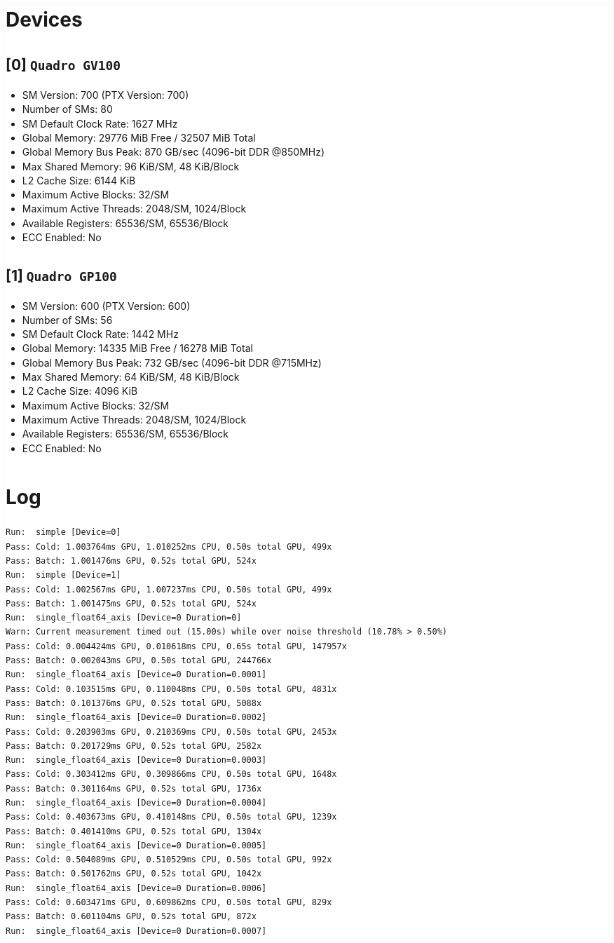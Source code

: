 # Devices

## [0] `Quadro GV100`
* SM Version: 700 (PTX Version: 700)
* Number of SMs: 80
* SM Default Clock Rate: 1627 MHz
* Global Memory: 29776 MiB Free / 32507 MiB Total
* Global Memory Bus Peak: 870 GB/sec (4096-bit DDR @850MHz)
* Max Shared Memory: 96 KiB/SM, 48 KiB/Block
* L2 Cache Size: 6144 KiB
* Maximum Active Blocks: 32/SM
* Maximum Active Threads: 2048/SM, 1024/Block
* Available Registers: 65536/SM, 65536/Block
* ECC Enabled: No

## [1] `Quadro GP100`
* SM Version: 600 (PTX Version: 600)
* Number of SMs: 56
* SM Default Clock Rate: 1442 MHz
* Global Memory: 14335 MiB Free / 16278 MiB Total
* Global Memory Bus Peak: 732 GB/sec (4096-bit DDR @715MHz)
* Max Shared Memory: 64 KiB/SM, 48 KiB/Block
* L2 Cache Size: 4096 KiB
* Maximum Active Blocks: 32/SM
* Maximum Active Threads: 2048/SM, 1024/Block
* Available Registers: 65536/SM, 65536/Block
* ECC Enabled: No

# Log

```
Run:  simple [Device=0]
Pass: Cold: 1.003764ms GPU, 1.010252ms CPU, 0.50s total GPU, 499x
Pass: Batch: 1.001476ms GPU, 0.52s total GPU, 524x
Run:  simple [Device=1]
Pass: Cold: 1.002567ms GPU, 1.007237ms CPU, 0.50s total GPU, 499x
Pass: Batch: 1.001475ms GPU, 0.52s total GPU, 524x
Run:  single_float64_axis [Device=0 Duration=0]
Warn: Current measurement timed out (15.00s) while over noise threshold (10.78% > 0.50%)
Pass: Cold: 0.004424ms GPU, 0.010618ms CPU, 0.65s total GPU, 147957x
Pass: Batch: 0.002043ms GPU, 0.50s total GPU, 244766x
Run:  single_float64_axis [Device=0 Duration=0.0001]
Pass: Cold: 0.103515ms GPU, 0.110048ms CPU, 0.50s total GPU, 4831x
Pass: Batch: 0.101376ms GPU, 0.52s total GPU, 5088x
Run:  single_float64_axis [Device=0 Duration=0.0002]
Pass: Cold: 0.203903ms GPU, 0.210369ms CPU, 0.50s total GPU, 2453x
Pass: Batch: 0.201729ms GPU, 0.52s total GPU, 2582x
Run:  single_float64_axis [Device=0 Duration=0.0003]
Pass: Cold: 0.303412ms GPU, 0.309866ms CPU, 0.50s total GPU, 1648x
Pass: Batch: 0.301164ms GPU, 0.52s total GPU, 1736x
Run:  single_float64_axis [Device=0 Duration=0.0004]
Pass: Cold: 0.403673ms GPU, 0.410148ms CPU, 0.50s total GPU, 1239x
Pass: Batch: 0.401410ms GPU, 0.52s total GPU, 1304x
Run:  single_float64_axis [Device=0 Duration=0.0005]
Pass: Cold: 0.504089ms GPU, 0.510529ms CPU, 0.50s total GPU, 992x
Pass: Batch: 0.501762ms GPU, 0.52s total GPU, 1042x
Run:  single_float64_axis [Device=0 Duration=0.0006]
Pass: Cold: 0.603471ms GPU, 0.609862ms CPU, 0.50s total GPU, 829x
Pass: Batch: 0.601104ms GPU, 0.52s total GPU, 872x
Run:  single_float64_axis [Device=0 Duration=0.0007]
```